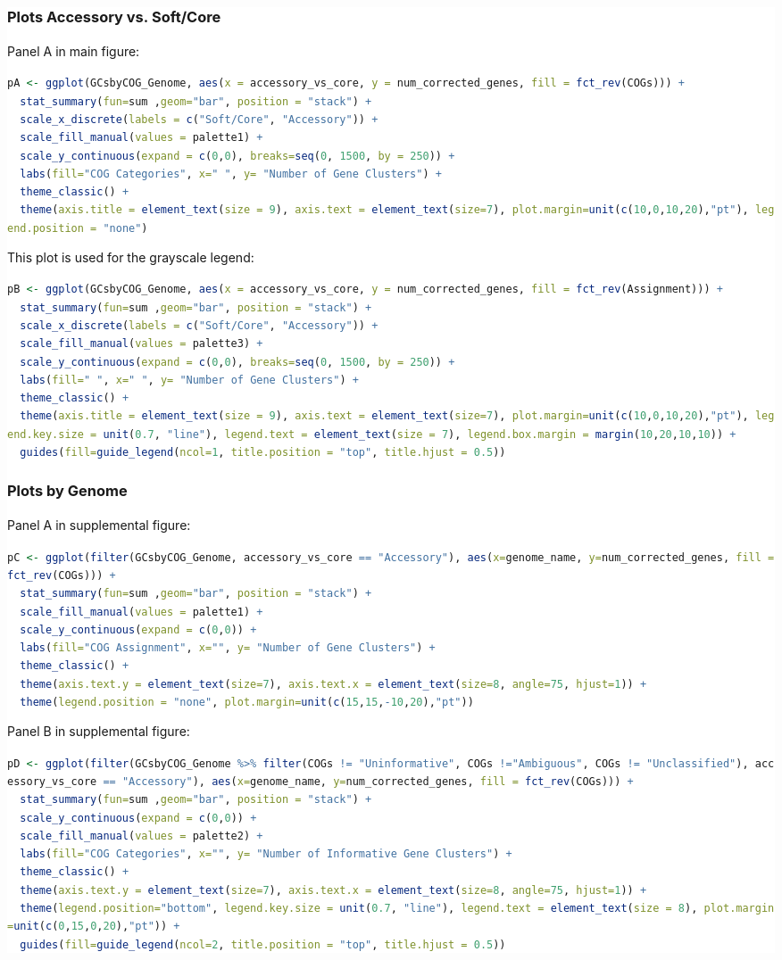 ### Plots Accessory vs. Soft/Core

Panel A in main figure:

``` r
pA <- ggplot(GCsbyCOG_Genome, aes(x = accessory_vs_core, y = num_corrected_genes, fill = fct_rev(COGs))) +
  stat_summary(fun=sum ,geom="bar", position = "stack") +
  scale_x_discrete(labels = c("Soft/Core", "Accessory")) +
  scale_fill_manual(values = palette1) +
  scale_y_continuous(expand = c(0,0), breaks=seq(0, 1500, by = 250)) +
  labs(fill="COG Categories", x=" ", y= "Number of Gene Clusters") +
  theme_classic() +
  theme(axis.title = element_text(size = 9), axis.text = element_text(size=7), plot.margin=unit(c(10,0,10,20),"pt"), legend.position = "none") 
```

This plot is used for the grayscale legend:

``` r
pB <- ggplot(GCsbyCOG_Genome, aes(x = accessory_vs_core, y = num_corrected_genes, fill = fct_rev(Assignment))) +
  stat_summary(fun=sum ,geom="bar", position = "stack") +
  scale_x_discrete(labels = c("Soft/Core", "Accessory")) +
  scale_fill_manual(values = palette3) +
  scale_y_continuous(expand = c(0,0), breaks=seq(0, 1500, by = 250)) +
  labs(fill=" ", x=" ", y= "Number of Gene Clusters") +
  theme_classic() +
  theme(axis.title = element_text(size = 9), axis.text = element_text(size=7), plot.margin=unit(c(10,0,10,20),"pt"), legend.key.size = unit(0.7, "line"), legend.text = element_text(size = 7), legend.box.margin = margin(10,20,10,10)) +
  guides(fill=guide_legend(ncol=1, title.position = "top", title.hjust = 0.5))
```

### Plots by Genome

Panel A in supplemental figure:

``` r
pC <- ggplot(filter(GCsbyCOG_Genome, accessory_vs_core == "Accessory"), aes(x=genome_name, y=num_corrected_genes, fill = fct_rev(COGs))) +
  stat_summary(fun=sum ,geom="bar", position = "stack") +
  scale_fill_manual(values = palette1) +
  scale_y_continuous(expand = c(0,0)) + 
  labs(fill="COG Assignment", x="", y= "Number of Gene Clusters") +
  theme_classic() + 
  theme(axis.text.y = element_text(size=7), axis.text.x = element_text(size=8, angle=75, hjust=1)) +
  theme(legend.position = "none", plot.margin=unit(c(15,15,-10,20),"pt")) 
```

Panel B in supplemental figure:

``` r
pD <- ggplot(filter(GCsbyCOG_Genome %>% filter(COGs != "Uninformative", COGs !="Ambiguous", COGs != "Unclassified"), accessory_vs_core == "Accessory"), aes(x=genome_name, y=num_corrected_genes, fill = fct_rev(COGs))) +
  stat_summary(fun=sum ,geom="bar", position = "stack") +
  scale_y_continuous(expand = c(0,0)) + 
  scale_fill_manual(values = palette2) + 
  labs(fill="COG Categories", x="", y= "Number of Informative Gene Clusters") +
  theme_classic() + 
  theme(axis.text.y = element_text(size=7), axis.text.x = element_text(size=8, angle=75, hjust=1)) +
  theme(legend.position="bottom", legend.key.size = unit(0.7, "line"), legend.text = element_text(size = 8), plot.margin=unit(c(0,15,0,20),"pt")) +
  guides(fill=guide_legend(ncol=2, title.position = "top", title.hjust = 0.5)) 
```
